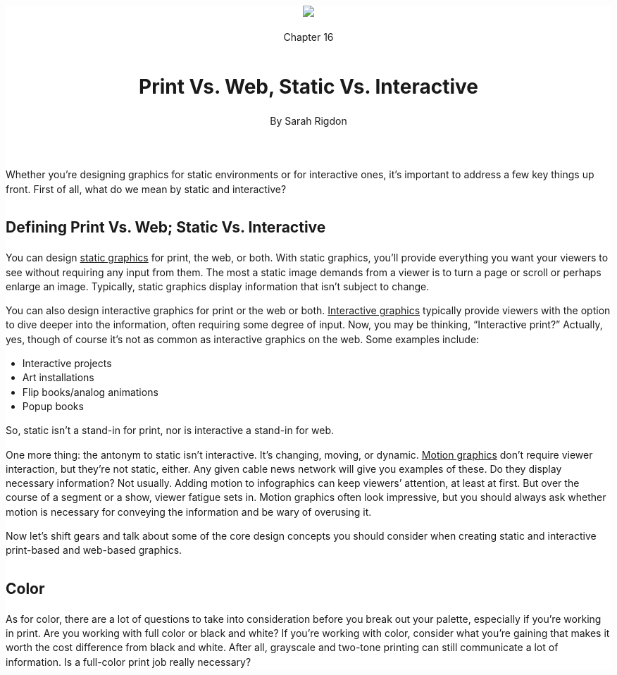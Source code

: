 
<div class="green" data-type="chapter">
<header>
  <div class="icon"><img src="../images/sections/05/print-web.png" /></div>
  <p>Chapter 16</p>
  <h1>Print Vs. Web, Static Vs. Interactive</h1>
  <p data-type="author">By Sarah Rigdon</p>
</header>


<p>Whether you&rsquo;re designing graphics for static environments or for interactive ones, it&rsquo;s important to address a few key things up front. First of all, what do we mean by static and interactive?</p>

<h2>Defining Print Vs. Web; Static Vs. Interactive</h2>

<p>You can design <a class="glossterm" href="glossary01.html#graphic-static" target="_blank">static graphics</a> for print, the web, or both. With static graphics, you&rsquo;ll provide everything you want your viewers to see without requiring any input from them. The most a static image demands from a viewer is to turn a page or scroll or perhaps enlarge an image. Typically, static graphics display information that isn&rsquo;t subject to change.</p>

<p>You can also design interactive graphics for print or the web or both. <a class="glossterm" href="glossary01.html#graphic-interactive" target="_blank">Interactive graphics</a>&nbsp;typically provide viewers with the option to dive deeper into the information, often requiring some degree of input. Now, you may be thinking, &ldquo;Interactive print?&rdquo; Actually, yes, though of course it&rsquo;s not as common as interactive graphics on the web. Some examples include:</p>

<ul>
	<li>Interactive projects</li>
	<li>Art installations</li>
	<li>Flip books/analog animations</li>
	<li>Popup books</li>
</ul>

<p>So, static isn&rsquo;t a stand-in for print, nor is interactive a stand-in for web.</p>

<p>One more thing: the antonym to static isn&rsquo;t interactive. It&rsquo;s changing, moving, or dynamic. <a class="glossterm" href="glossary01.html#graphic-motion" target="_blank">Motion graphics</a> don&rsquo;t require viewer interaction, but they&rsquo;re not static, either. Any given cable news network will give you examples of these. Do they display necessary information? Not usually. Adding motion to infographics can keep viewers&rsquo; attention, at least at first. But over the course of a segment or a show, viewer fatigue sets in. Motion graphics often look impressive, but you should always ask whether motion is necessary for conveying the information and be wary of overusing it.</p>

<p>Now let&rsquo;s shift gears and talk about some of the core design concepts you should consider when creating static and interactive print-based and web-based graphics.</p>

<h2>Color</h2>

<p>As for color, there are a lot of questions to take into consideration before you break out your palette, especially if you&rsquo;re working in print. Are you working with full color or black and white? If you&rsquo;re working with color, consider what you&rsquo;re gaining that makes it worth the cost difference from black and white. After all, grayscale and two-tone printing can still communicate a lot of information. Is a full-color print job really necessary?</p>
